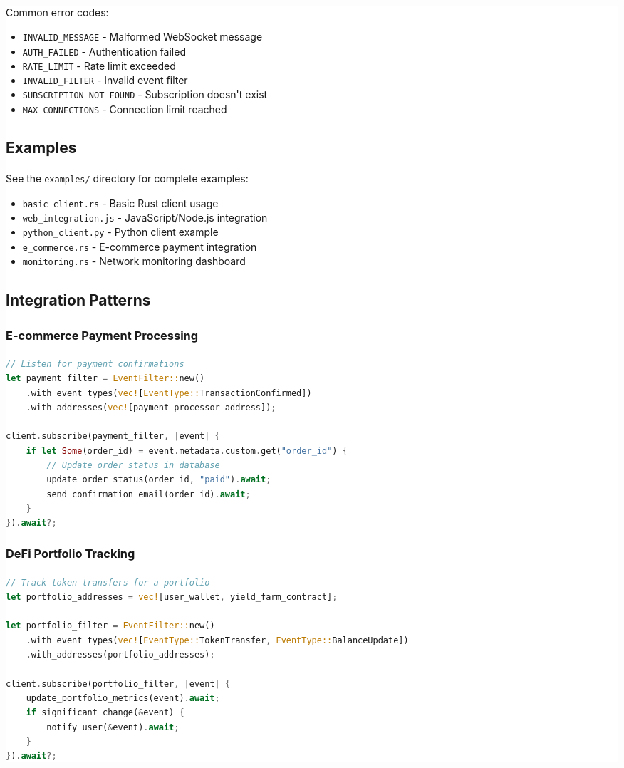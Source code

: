 Common error codes:
- `INVALID_MESSAGE` - Malformed WebSocket message
- `AUTH_FAILED` - Authentication failed
- `RATE_LIMIT` - Rate limit exceeded
- `INVALID_FILTER` - Invalid event filter
- `SUBSCRIPTION_NOT_FOUND` - Subscription doesn't exist
- `MAX_CONNECTIONS` - Connection limit reached

## Examples

See the `examples/` directory for complete examples:

- `basic_client.rs` - Basic Rust client usage
- `web_integration.js` - JavaScript/Node.js integration
- `python_client.py` - Python client example
- `e_commerce.rs` - E-commerce payment integration
- `monitoring.rs` - Network monitoring dashboard

## Integration Patterns

### E-commerce Payment Processing

```rust
// Listen for payment confirmations
let payment_filter = EventFilter::new()
    .with_event_types(vec![EventType::TransactionConfirmed])
    .with_addresses(vec![payment_processor_address]);

client.subscribe(payment_filter, |event| {
    if let Some(order_id) = event.metadata.custom.get("order_id") {
        // Update order status in database
        update_order_status(order_id, "paid").await;
        send_confirmation_email(order_id).await;
    }
}).await?;
```

### DeFi Portfolio Tracking

```rust
// Track token transfers for a portfolio
let portfolio_addresses = vec![user_wallet, yield_farm_contract];

let portfolio_filter = EventFilter::new()
    .with_event_types(vec![EventType::TokenTransfer, EventType::BalanceUpdate])
    .with_addresses(portfolio_addresses);

client.subscribe(portfolio_filter, |event| {
    update_portfolio_metrics(event).await;
    if significant_change(&event) {
        notify_user(&event).await;
    }
}).await?;
```
